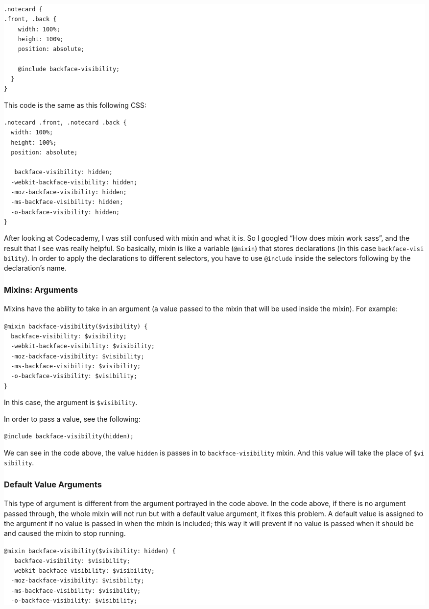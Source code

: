 ```
.notecard {
.front, .back {
    width: 100%;
    height: 100%;
    position: absolute;

    @include backface-visibility;
  }
}
```
This code is the same as this following CSS:
```
.notecard .front, .notecard .back {
  width: 100%;
  height: 100%;
  position: absolute;

   backface-visibility: hidden;
  -webkit-backface-visibility: hidden; 
  -moz-backface-visibility: hidden;
  -ms-backface-visibility: hidden;
  -o-backface-visibility: hidden;
}
```
After looking at Codecademy, I was still confused with mixin and what it is. So I googled “How does mixin work sass”, and the result that I see was really helpful. So basically, mixin is like a variable (```@mixin```) that stores declarations (in this case ```backface-visibility```). In order to apply the declarations to different selectors, you have to use ```@include``` inside the selectors following by the declaration’s name.

### Mixins: Arguments
Mixins have the ability to take in an argument (a value passed to the mixin that will be used inside the mixin). For example:
```
@mixin backface-visibility($visibility) {
  backface-visibility: $visibility;
  -webkit-backface-visibility: $visibility;
  -moz-backface-visibility: $visibility;
  -ms-backface-visibility: $visibility;
  -o-backface-visibility: $visibility;
}
```
In this case, the argument is ```$visibility```.

In order to pass a value, see the following:
```
@include backface-visibility(hidden);
```
We can see in the code above, the value ```hidden``` is passes in to ```backface-visibility``` mixin. And this value will take the place of ```$visibility```.

### Default Value Arguments
This type of argument is different from the argument portrayed in the code above. In the code above, if there is no argument passed through, the whole mixin will not run but with a default value argument, it fixes this problem. A default value is assigned to the argument if no value is passed in when the mixin is included; this way it will prevent if no value is passed when it should be and caused the mixin to stop running. 
```
@mixin backface-visibility($visibility: hidden) {
   backface-visibility: $visibility;
  -webkit-backface-visibility: $visibility;
  -moz-backface-visibility: $visibility;
  -ms-backface-visibility: $visibility;
  -o-backface-visibility: $visibility;
```